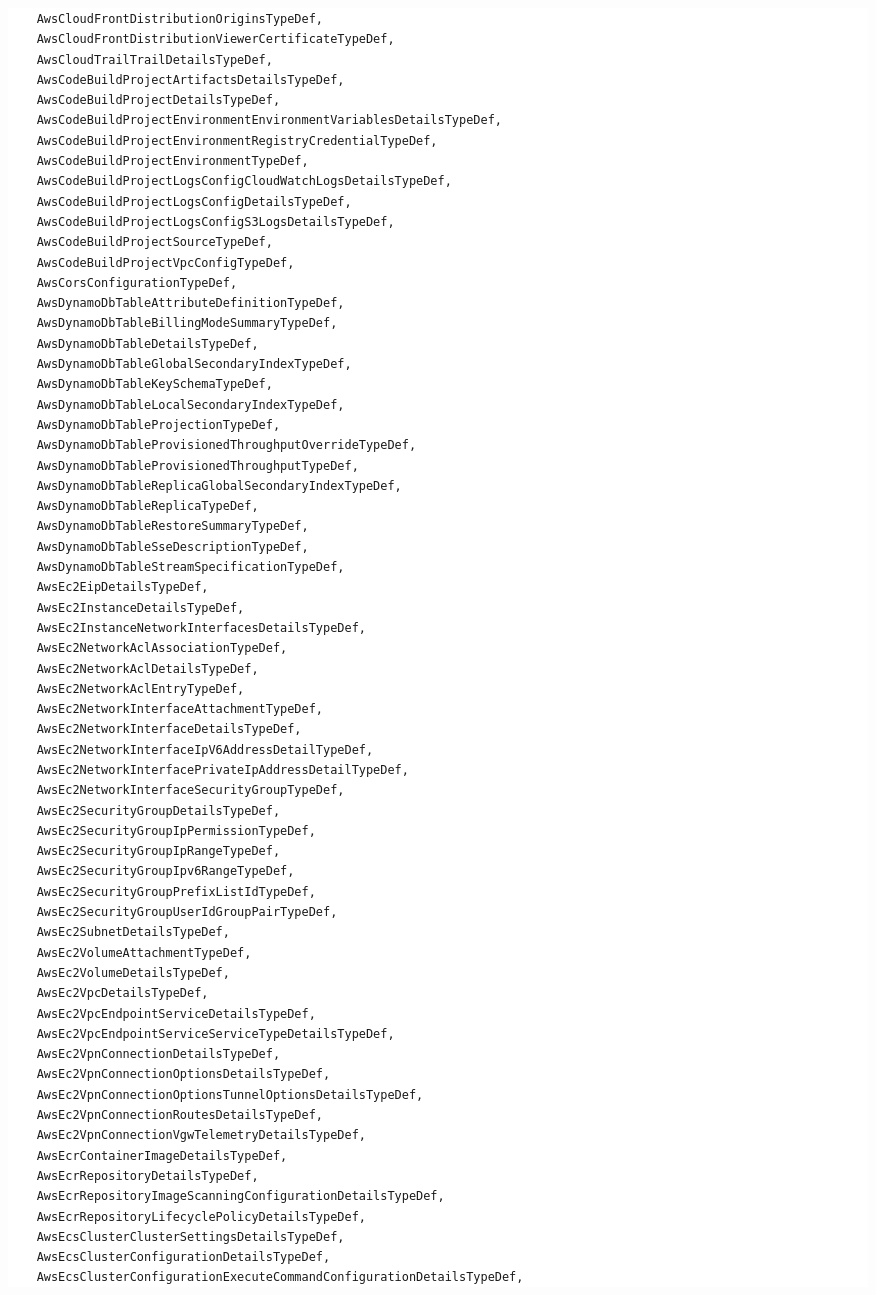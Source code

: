 ```python
    AwsCloudFrontDistributionOriginsTypeDef,
    AwsCloudFrontDistributionViewerCertificateTypeDef,
    AwsCloudTrailTrailDetailsTypeDef,
    AwsCodeBuildProjectArtifactsDetailsTypeDef,
    AwsCodeBuildProjectDetailsTypeDef,
    AwsCodeBuildProjectEnvironmentEnvironmentVariablesDetailsTypeDef,
    AwsCodeBuildProjectEnvironmentRegistryCredentialTypeDef,
    AwsCodeBuildProjectEnvironmentTypeDef,
    AwsCodeBuildProjectLogsConfigCloudWatchLogsDetailsTypeDef,
    AwsCodeBuildProjectLogsConfigDetailsTypeDef,
    AwsCodeBuildProjectLogsConfigS3LogsDetailsTypeDef,
    AwsCodeBuildProjectSourceTypeDef,
    AwsCodeBuildProjectVpcConfigTypeDef,
    AwsCorsConfigurationTypeDef,
    AwsDynamoDbTableAttributeDefinitionTypeDef,
    AwsDynamoDbTableBillingModeSummaryTypeDef,
    AwsDynamoDbTableDetailsTypeDef,
    AwsDynamoDbTableGlobalSecondaryIndexTypeDef,
    AwsDynamoDbTableKeySchemaTypeDef,
    AwsDynamoDbTableLocalSecondaryIndexTypeDef,
    AwsDynamoDbTableProjectionTypeDef,
    AwsDynamoDbTableProvisionedThroughputOverrideTypeDef,
    AwsDynamoDbTableProvisionedThroughputTypeDef,
    AwsDynamoDbTableReplicaGlobalSecondaryIndexTypeDef,
    AwsDynamoDbTableReplicaTypeDef,
    AwsDynamoDbTableRestoreSummaryTypeDef,
    AwsDynamoDbTableSseDescriptionTypeDef,
    AwsDynamoDbTableStreamSpecificationTypeDef,
    AwsEc2EipDetailsTypeDef,
    AwsEc2InstanceDetailsTypeDef,
    AwsEc2InstanceNetworkInterfacesDetailsTypeDef,
    AwsEc2NetworkAclAssociationTypeDef,
    AwsEc2NetworkAclDetailsTypeDef,
    AwsEc2NetworkAclEntryTypeDef,
    AwsEc2NetworkInterfaceAttachmentTypeDef,
    AwsEc2NetworkInterfaceDetailsTypeDef,
    AwsEc2NetworkInterfaceIpV6AddressDetailTypeDef,
    AwsEc2NetworkInterfacePrivateIpAddressDetailTypeDef,
    AwsEc2NetworkInterfaceSecurityGroupTypeDef,
    AwsEc2SecurityGroupDetailsTypeDef,
    AwsEc2SecurityGroupIpPermissionTypeDef,
    AwsEc2SecurityGroupIpRangeTypeDef,
    AwsEc2SecurityGroupIpv6RangeTypeDef,
    AwsEc2SecurityGroupPrefixListIdTypeDef,
    AwsEc2SecurityGroupUserIdGroupPairTypeDef,
    AwsEc2SubnetDetailsTypeDef,
    AwsEc2VolumeAttachmentTypeDef,
    AwsEc2VolumeDetailsTypeDef,
    AwsEc2VpcDetailsTypeDef,
    AwsEc2VpcEndpointServiceDetailsTypeDef,
    AwsEc2VpcEndpointServiceServiceTypeDetailsTypeDef,
    AwsEc2VpnConnectionDetailsTypeDef,
    AwsEc2VpnConnectionOptionsDetailsTypeDef,
    AwsEc2VpnConnectionOptionsTunnelOptionsDetailsTypeDef,
    AwsEc2VpnConnectionRoutesDetailsTypeDef,
    AwsEc2VpnConnectionVgwTelemetryDetailsTypeDef,
    AwsEcrContainerImageDetailsTypeDef,
    AwsEcrRepositoryDetailsTypeDef,
    AwsEcrRepositoryImageScanningConfigurationDetailsTypeDef,
    AwsEcrRepositoryLifecyclePolicyDetailsTypeDef,
    AwsEcsClusterClusterSettingsDetailsTypeDef,
    AwsEcsClusterConfigurationDetailsTypeDef,
    AwsEcsClusterConfigurationExecuteCommandConfigurationDetailsTypeDef,
```